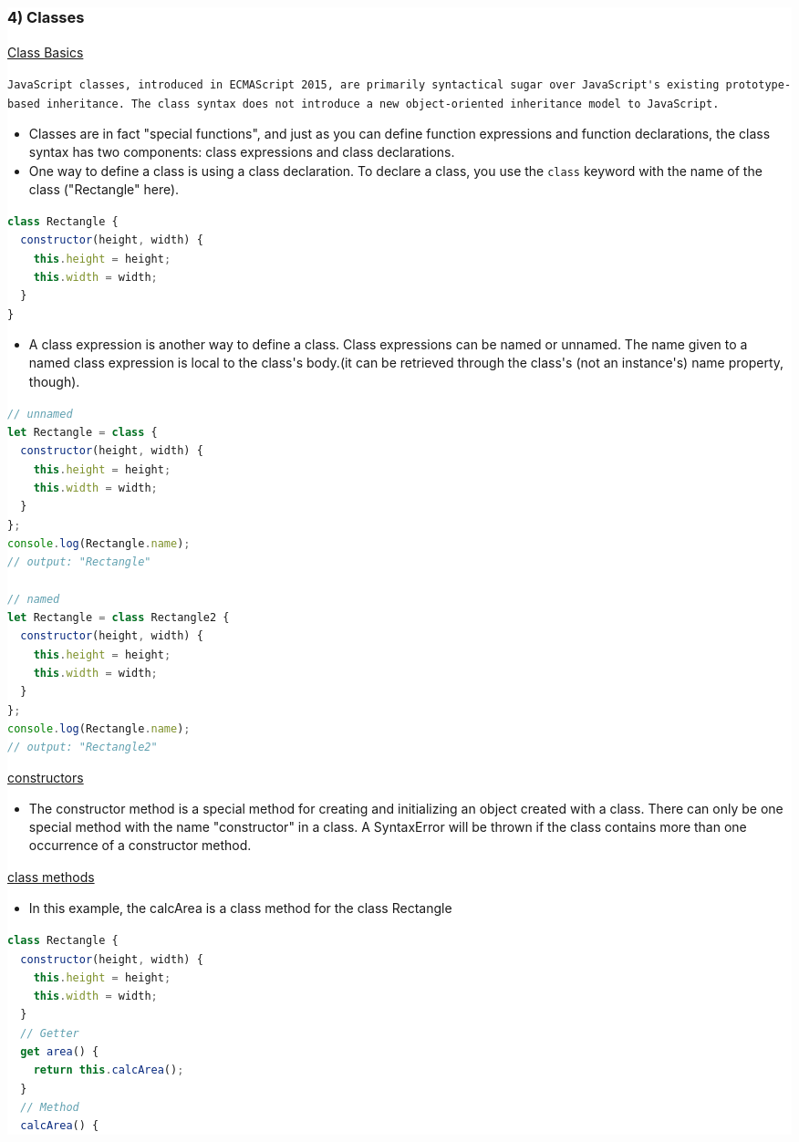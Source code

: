 
### 4) Classes

[Class Basics](https://developer.mozilla.org/en-US/docs/Web/JavaScript/Reference/Classes)

`JavaScript classes, introduced in ECMAScript 2015, are primarily syntactical sugar over JavaScript's existing prototype-based inheritance. The class syntax does not introduce a new object-oriented inheritance model to JavaScript.`

- Classes are in fact "special functions", and just as you can define function expressions and function declarations, the class syntax has two components: class expressions and class declarations.
- One way to define a class is using a class declaration. To declare a class, you use the `class` keyword with the name of the class ("Rectangle" here).
```javascript
class Rectangle {
  constructor(height, width) {
    this.height = height;
    this.width = width;
  }
}
```
- A class expression is another way to define a class. Class expressions can be named or unnamed. The name given to a named class expression is local to the class's body.(it can be retrieved through the class's (not an instance's) name property, though).
```javascript
// unnamed
let Rectangle = class {
  constructor(height, width) {
    this.height = height;
    this.width = width;
  }
};
console.log(Rectangle.name);
// output: "Rectangle"

// named
let Rectangle = class Rectangle2 {
  constructor(height, width) {
    this.height = height;
    this.width = width;
  }
};
console.log(Rectangle.name);
// output: "Rectangle2"
```

[constructors](https://developer.mozilla.org/en-US/docs/Web/JavaScript/Reference/Classes#Constructor)
- The constructor method is a special method for creating and initializing an object created with a class. There can only be one special method with the name "constructor" in a class. A SyntaxError will be thrown if the class contains more than one occurrence of a constructor method.

[class methods](https://developer.mozilla.org/en-US/docs/Web/JavaScript/Reference/Classes#Prototype_methods)
- In this example, the calcArea is a class method for the class Rectangle 
```javascript
class Rectangle {
  constructor(height, width) {
    this.height = height;
    this.width = width;
  }
  // Getter
  get area() {
    return this.calcArea();
  }
  // Method
  calcArea() {
```